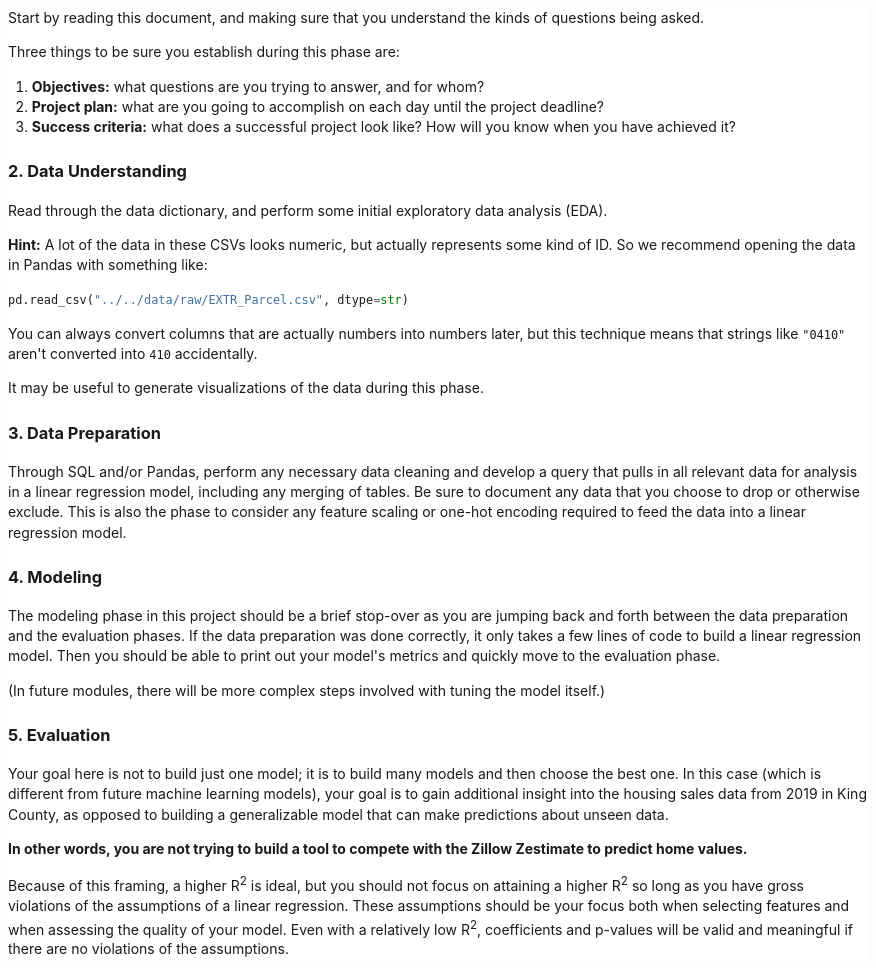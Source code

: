 Start by reading this document, and making sure that you understand the kinds of questions being asked.

Three things to be sure you establish during this phase are:

1. **Objectives:** what questions are you trying to answer, and for whom?
2. **Project plan:** what are you going to accomplish on each day until the project deadline?
3. **Success criteria:** what does a successful project look like? How will you know when you have achieved it?

### 2. Data Understanding

Read through the data dictionary, and perform some initial exploratory data analysis (EDA).

**Hint:** A lot of the data in these CSVs looks numeric, but actually represents some kind of ID.  So we recommend opening the data in Pandas with something like:

```python
pd.read_csv("../../data/raw/EXTR_Parcel.csv", dtype=str)
```

You can always convert columns that are actually numbers into numbers later, but this technique means that strings like `"0410"` aren't converted into `410` accidentally.

It may be useful to generate visualizations of the data during this phase.

### 3. Data Preparation

Through SQL and/or Pandas, perform any necessary data cleaning and develop a query that pulls in all relevant data for analysis in a linear regression model, including any merging of tables. Be sure to document any data that you choose to drop or otherwise exclude. This is also the phase to consider any feature scaling or one-hot encoding required to feed the data into a linear regression model.

### 4. Modeling

The modeling phase in this project should be a brief stop-over as you are jumping back and forth between the data preparation and the evaluation phases.  If the data preparation was done correctly, it only takes a few lines of code to build a linear regression model.  Then you should be able to print out your model's metrics and quickly move to the evaluation phase.

(In future modules, there will be more complex steps involved with tuning the model itself.)

### 5. Evaluation

Your goal here is not to build just one model; it is to build many models and then choose the best one. In this case (which is different from future machine learning models), your goal is to gain additional insight into the housing sales data from 2019 in King County, as opposed to building a generalizable model that can make predictions about unseen data.

**In other words, you are not trying to build a tool to compete with the Zillow Zestimate to predict home values.**

Because of this framing, a higher R<sup>2</sup> is ideal, but you should not focus on attaining a higher R<sup>2</sup> so long as you have gross violations of the assumptions of a linear regression. These assumptions should be your focus both when selecting features and when assessing the quality of your model. Even with a relatively low R<sup>2</sup>, coefficients and p-values will be valid and meaningful if there are no violations of the assumptions.
